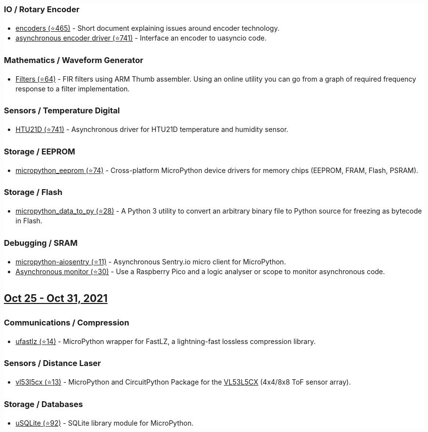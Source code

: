 ### IO / Rotary Encoder

*   [encoders (⭐465)](https://github.com/peterhinch/micropython-samples/blob/master/encoders/ENCODERS.md) - Short document explaining issues around encoder technology.
*   [asynchronous encoder driver (⭐741)](https://github.com/peterhinch/micropython-async/blob/master/v3/primitives/encoder.py) - Interface an encoder to uasyncio code.

### Mathematics / Waveform Generator

*   [Filters (⭐64)](https://github.com/peterhinch/micropython-filters) - FIR filters using ARM Thumb assembler. Using an online utility you can go from a graph of required frequency response to a filter implementation.

### Sensors / Temperature Digital

*   [HTU21D (⭐741)](https://github.com/peterhinch/micropython-async/blob/master/v3/docs/HTU21D.md) - Asynchronous driver for HTU21D temperature and humidity sensor.

### Storage / EEPROM

*   [micropython\_eeprom (⭐74)](https://github.com/peterhinch/micropython_eeprom) - Cross-platform MicroPython device drivers for memory chips (EEPROM, FRAM, Flash, PSRAM).

### Storage / Flash

*   [micropython\_data\_to\_py (⭐28)](https://github.com/peterhinch/micropython_data_to_py) - A Python 3 utility to convert an arbitrary binary file to Python source for freezing as bytecode in Flash.

### Debugging / SRAM

*   [micropython-aiosentry (⭐11)](https://github.com/devbis/micropython-aiosentry) - Asynchronous Sentry.io micro client for MicroPython.
*   [Asynchronous monitor (⭐30)](https://github.com/peterhinch/micropython-monitor) - Use a Raspberry Pico and a logic analyser or scope to monitor asynchronous code.

## [Oct 25 - Oct 31, 2021](/content/2021/43/README.md)

### Communications / Compression

*   [ufastlz (⭐14)](https://github.com/dmazzella/ufastlz) - MicroPython wrapper for FastLZ, a lightning-fast lossless compression library.

### Sensors / Distance Laser

*   [vl53l5cx (⭐13)](https://github.com/mp-extras/vl53l5cx) - MicroPython and CircuitPython Package for the [VL53L5CX](https://www.st.com/en/imaging-and-photonics-solutions/vl53l5cx.html) (4x4/8x8 ToF sensor array).

### Storage / Databases

*   [uSQLite (⭐92)](https://github.com/spatialdude/usqlite) - SQLite library module for MicroPython.
